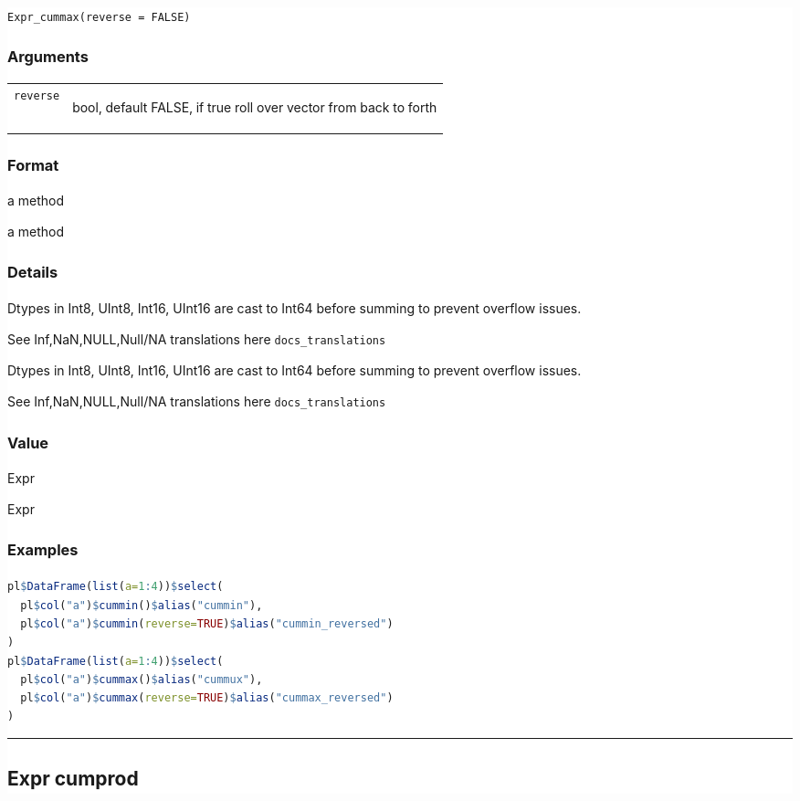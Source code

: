     Expr_cummax(reverse = FALSE)

### Arguments

<table>
<tbody>
<tr class="odd" data-valign="top">
<td><code>reverse</code></td>
<td><p>bool, default FALSE, if true roll over vector from back to
forth</p></td>
</tr>
</tbody>
</table>

### Format

a method

a method

### Details

Dtypes in Int8, UInt8, Int16, UInt16 are cast to Int64 before summing to
prevent overflow issues.

See Inf,NaN,NULL,Null/NA translations here `docs_translations`

Dtypes in Int8, UInt8, Int16, UInt16 are cast to Int64 before summing to
prevent overflow issues.

See Inf,NaN,NULL,Null/NA translations here `docs_translations`

### Value

Expr

Expr

### Examples

```r
pl$DataFrame(list(a=1:4))$select(
  pl$col("a")$cummin()$alias("cummin"),
  pl$col("a")$cummin(reverse=TRUE)$alias("cummin_reversed")
)
pl$DataFrame(list(a=1:4))$select(
  pl$col("a")$cummax()$alias("cummux"),
  pl$col("a")$cummax(reverse=TRUE)$alias("cummax_reversed")
)
```


---
## Expr cumprod
